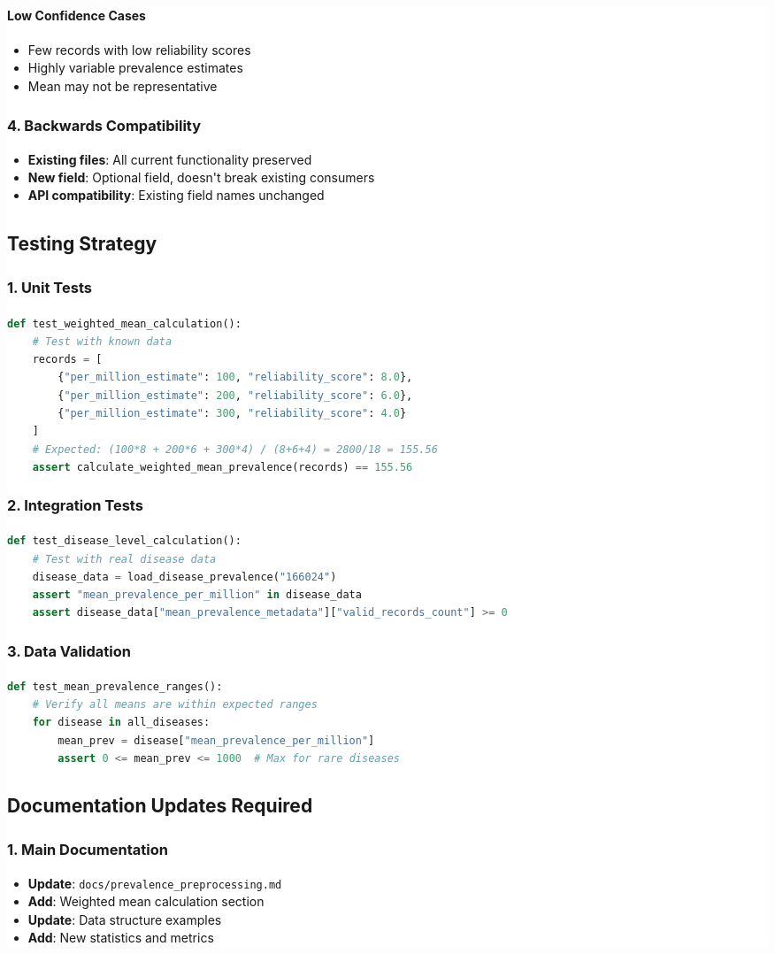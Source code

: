 #### Low Confidence Cases
- Few records with low reliability scores
- Highly variable prevalence estimates
- Mean may not be representative

### 4. Backwards Compatibility
- **Existing files**: All current functionality preserved
- **New field**: Optional field, doesn't break existing consumers
- **API compatibility**: Existing field names unchanged

## Testing Strategy

### 1. Unit Tests
```python
def test_weighted_mean_calculation():
    # Test with known data
    records = [
        {"per_million_estimate": 100, "reliability_score": 8.0},
        {"per_million_estimate": 200, "reliability_score": 6.0},
        {"per_million_estimate": 300, "reliability_score": 4.0}
    ]
    # Expected: (100*8 + 200*6 + 300*4) / (8+6+4) = 2800/18 = 155.56
    assert calculate_weighted_mean_prevalence(records) == 155.56
```

### 2. Integration Tests
```python
def test_disease_level_calculation():
    # Test with real disease data
    disease_data = load_disease_prevalence("166024")
    assert "mean_prevalence_per_million" in disease_data
    assert disease_data["mean_prevalence_metadata"]["valid_records_count"] >= 0
```

### 3. Data Validation
```python
def test_mean_prevalence_ranges():
    # Verify all means are within expected ranges
    for disease in all_diseases:
        mean_prev = disease["mean_prevalence_per_million"]
        assert 0 <= mean_prev <= 1000  # Max for rare diseases
```

## Documentation Updates Required

### 1. Main Documentation
- **Update**: `docs/prevalence_preprocessing.md`
- **Add**: Weighted mean calculation section
- **Update**: Data structure examples
- **Add**: New statistics and metrics
